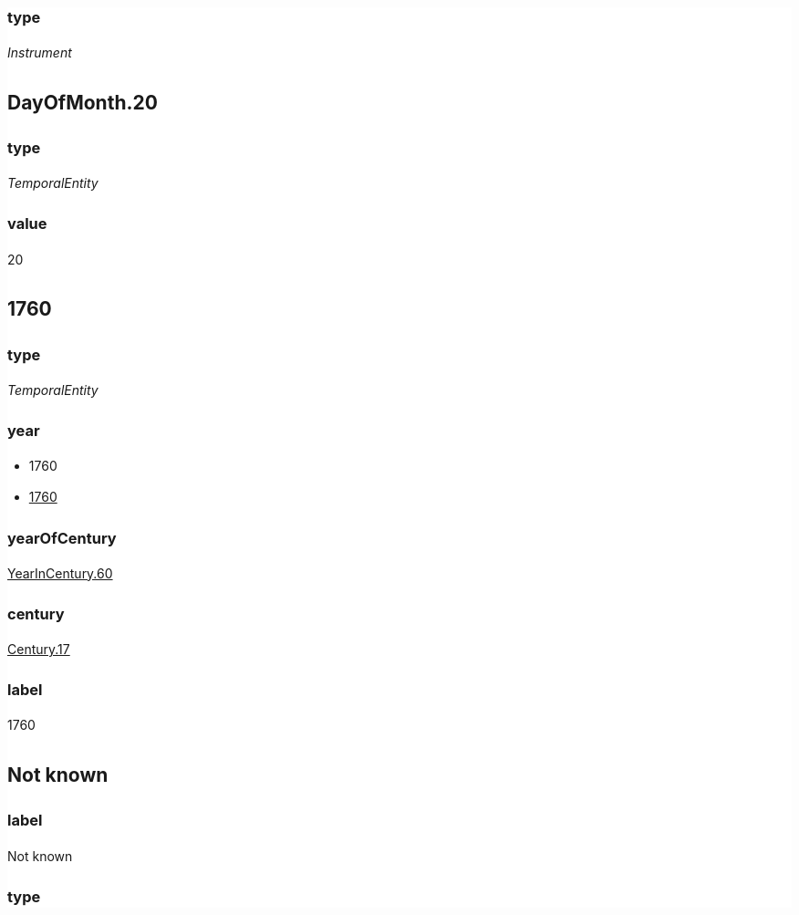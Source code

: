 ### type


*Instrument*

## DayOfMonth.20

### type


*TemporalEntity*

### value


20

## 1760

### type


*TemporalEntity*

### year

 - 1760

 - [1760](#1760)

### yearOfCentury


[YearInCentury.60](#YearInCentury.60)

### century


[Century.17](#Century.17)

### label


1760

## Not known

### label


Not known

### type

